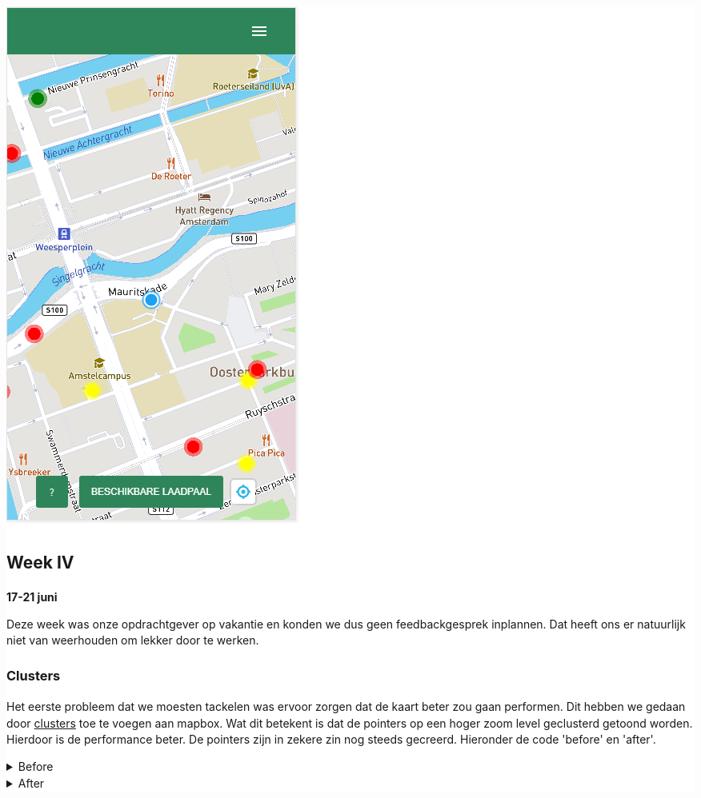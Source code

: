 ![kaart](afbeeldingen-biografie/kaart.PNG)

## Week IV
**17-21 juni**

Deze week was onze opdrachtgever op vakantie en konden we dus geen feedbackgesprek inplannen. Dat heeft ons er natuurlijk niet van weerhouden om lekker door te werken.

### Clusters

Het eerste probleem dat we moesten tackelen was ervoor zorgen dat de kaart beter zou gaan performen. Dit hebben we gedaan door [clusters](https://docs.mapbox.com/android/maps/overview/clustering/) toe te voegen aan mapbox. Wat dit betekent is dat de pointers op een hoger zoom level geclusterd getoond worden. Hierdoor is de performance beter. De pointers zijn in zekere zin nog steeds gecreerd. 
Hieronder de code 'before' en 'after'. 

<details><summary>Before</summary></details>
<details><summary>After</summary></details>
